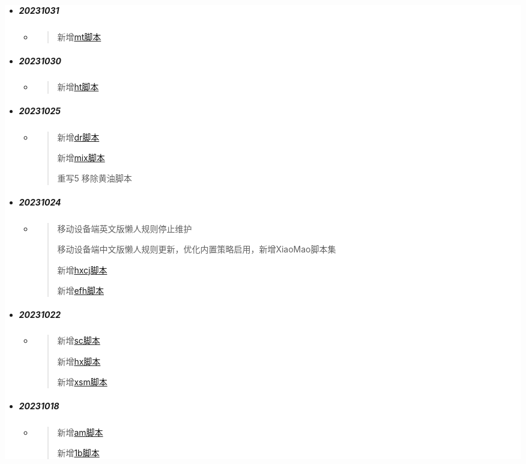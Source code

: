 + ##### 20231031

  * > 新增[mt脚本](https://raw.githubusercontent.com/xiaomaoJT/QxScript/main/rewrite/boxJS/XiaoMaoMoneyThings.js)
    >

+ ##### 20231030

  * > 新增[ht脚本](https://raw.githubusercontent.com/xiaomaoJT/QxScript/main/rewrite/boxJS/XiaoMaoHaiTun.js)
    >

+ ##### 20231025

  * > 新增[dr脚本](https://raw.githubusercontent.com/xiaomaoJT/QxScript/main/rewrite/boxJS/XiaoMaoDrops.js)
    >
    > 新增[mix脚本](https://raw.githubusercontent.com/xiaomaoJT/QxScript/main/rewrite/boxJS/XiaoMaoMix.js)
    >
    > 重写5 移除黄油脚本
    >

+ ##### 20231024

  * > 移动设备端英文版懒人规则停止维护
    >
    > 移动设备端中文版懒人规则更新，优化内置策略启用，新增XiaoMao脚本集
    >
    > 新增[hxcj脚本](https://raw.githubusercontent.com/xiaomaoJT/QxScript/main/rewrite/boxJS/XiaoMaoHeXun.js)
    >
    > 新增[efh脚本](https://raw.githubusercontent.com/xiaomaoJT/QxScript/main/rewrite/boxJS/XiaoMaoEFHello.js)
    >


+ ##### 20231022

  * > 新增[sc脚本](https://raw.githubusercontent.com/xiaomaoJT/QxScript/main/rewrite/boxJS/XiaoMaoSleepCycle.js)
    >
    > 新增[hx脚本](https://raw.githubusercontent.com/xiaomaoJT/QxScript/main/rewrite/boxJS/XiaoMaoHuanXiu.js)
    >
    > 新增[xsm脚本](https://raw.githubusercontent.com/xiaomaoJT/QxScript/main/rewrite/boxJS/XiaoMaoXiaoShuiMian.js)
    >

+ ##### 20231018

  * > 新增[am脚本](https://raw.githubusercontent.com/xiaomaoJT/QxScript/main/rewrite/boxJS/XiaoMaoAlarmy.js)
    >
    > 新增[1b脚本](https://raw.githubusercontent.com/xiaomaoJT/QxScript/main/rewrite/boxJS/XiaoMao1Blocker.js)
    >

